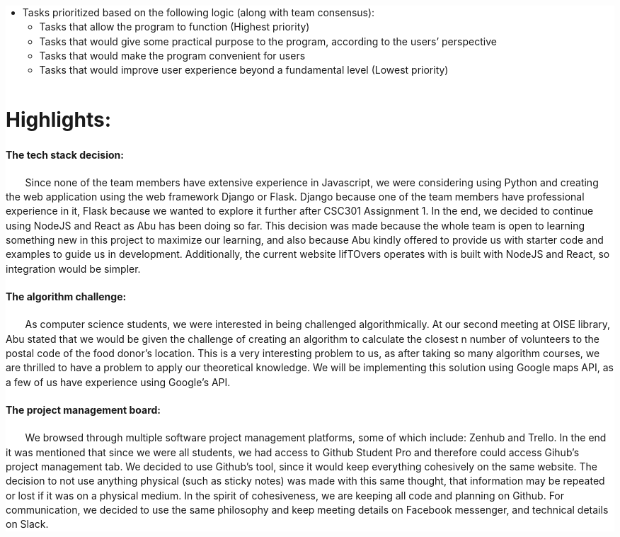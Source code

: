 - Tasks prioritized based on the following logic (along with team consensus):
   - Tasks that allow the program to function (Highest priority)
   - Tasks that would give some practical purpose to the program, according to the users’ perspective
   - Tasks that would make the program convenient for users
   - Tasks that would improve user experience beyond a fundamental level (Lowest priority)

# Highlights: 

#### The tech stack decision:

&nbsp;&nbsp;&nbsp;&nbsp;&nbsp;&nbsp; Since none of the team members have extensive experience in Javascript, we were considering using Python and creating the web application using the web framework Django or Flask. Django because one of the team members have professional experience in it, Flask because we wanted to explore it further after CSC301 Assignment 1. In the end, we decided to continue using NodeJS and React as Abu has been doing so far. This decision was made because the whole team is open to learning something new in this project to maximize our learning, and also because Abu kindly offered to provide us with starter code and examples to guide us in development. Additionally, the current website lifTOvers operates with is built with NodeJS and React, so integration would be simpler.

#### The algorithm challenge: 

&nbsp;&nbsp;&nbsp;&nbsp;&nbsp;&nbsp; As computer science students, we were interested in being challenged algorithmically. At our second meeting at OISE library, Abu stated that we would be given the challenge of creating an algorithm to calculate the closest n number of volunteers to the postal code of the food donor’s location. This is a very interesting problem to us, as after taking so many algorithm courses, we are thrilled to have a problem to apply our theoretical knowledge. We will be implementing this solution using Google maps API, as a few of us have experience using Google’s API. 

#### The project management board:

&nbsp;&nbsp;&nbsp;&nbsp;&nbsp;&nbsp; We browsed through multiple software project management platforms, some of which include: Zenhub and Trello. In the end it was mentioned that since we were all students, we had access to Github Student Pro and therefore could access Gihub’s project management tab. We decided to use Github’s tool, since it would keep everything cohesively on the same website. The decision to not use anything physical (such as sticky notes) was made with this same thought, that information may be repeated or lost if it was on a physical medium. In the spirit of cohesiveness, we are keeping all code and planning on Github. For communication, we decided to use the same philosophy and keep meeting details on Facebook messenger, and technical details on Slack. 







